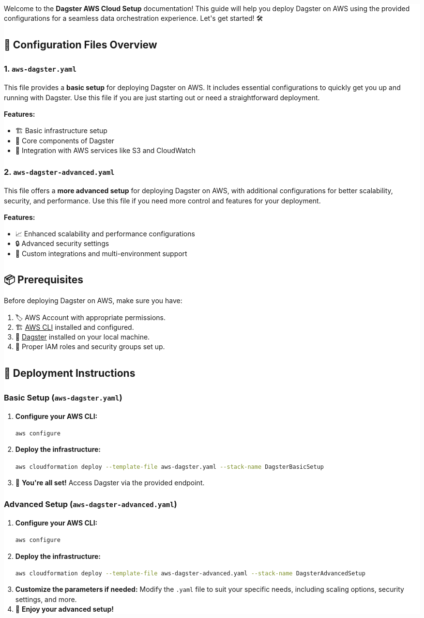 Welcome to the **Dagster AWS Cloud Setup** documentation! This guide will help you deploy Dagster on AWS using the provided configurations for a seamless data orchestration experience. Let's get started! 🛠️

## 📂 Configuration Files Overview

### 1. `aws-dagster.yaml`
This file provides a **basic setup** for deploying Dagster on AWS. It includes essential configurations to quickly get you up and running with Dagster. Use this file if you are just starting out or need a straightforward deployment.

**Features:**
- 🏗️ Basic infrastructure setup
- 🧩 Core components of Dagster
- 🔌 Integration with AWS services like S3 and CloudWatch

### 2. `aws-dagster-advanced.yaml`
This file offers a **more advanced setup** for deploying Dagster on AWS, with additional configurations for better scalability, security, and performance. Use this file if you need more control and features for your deployment.

**Features:**
- 📈 Enhanced scalability and performance configurations
- 🔒 Advanced security settings
- 🔄 Custom integrations and multi-environment support

## 📦 Prerequisites

Before deploying Dagster on AWS, make sure you have:
1. 🏷️ AWS Account with appropriate permissions.
2. 🏗️ [AWS CLI](https://aws.amazon.com/cli/) installed and configured.
3. 🧩 [Dagster](https://dagster.io/) installed on your local machine.
4. 🔧 Proper IAM roles and security groups set up.

## 🚀 Deployment Instructions

### Basic Setup (`aws-dagster.yaml`)
1. **Configure your AWS CLI:**
    ```bash
    aws configure
    ```
2. **Deploy the infrastructure:**
    ```bash
    aws cloudformation deploy --template-file aws-dagster.yaml --stack-name DagsterBasicSetup
    ```
3. 🎉 **You're all set!** Access Dagster via the provided endpoint.

### Advanced Setup (`aws-dagster-advanced.yaml`)
1. **Configure your AWS CLI:**
    ```bash
    aws configure
    ```
2. **Deploy the infrastructure:**
    ```bash
    aws cloudformation deploy --template-file aws-dagster-advanced.yaml --stack-name DagsterAdvancedSetup
    ```
3. **Customize the parameters if needed:**
    Modify the `.yaml` file to suit your specific needs, including scaling options, security settings, and more.
4. 🎉 **Enjoy your advanced setup!**
